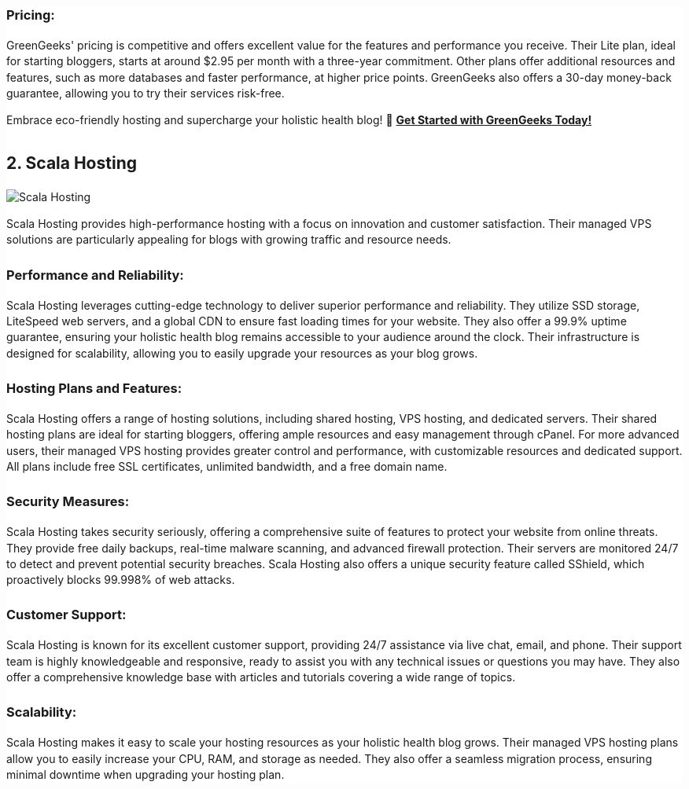 ### Pricing:
GreenGeeks' pricing is competitive and offers excellent value for the features and performance you receive. Their Lite plan, ideal for starting bloggers, starts at around $2.95 per month with a three-year commitment. Other plans offer additional resources and features, such as more databases and faster performance, at higher price points. GreenGeeks also offers a 30-day money-back guarantee, allowing you to try their services risk-free.

Embrace eco-friendly hosting and supercharge your holistic health blog! 🌱 [**Get Started with GreenGeeks Today!**](https://snipitx.com/greengeeks-jy)

## 2. Scala Hosting

![Scala Hosting](https://i.imgur.com/uJ5JIK3.png "Scala Web Hosting")

Scala Hosting provides high-performance hosting with a focus on innovation and customer satisfaction. Their managed VPS solutions are particularly appealing for blogs with growing traffic and resource needs.

### Performance and Reliability:
Scala Hosting leverages cutting-edge technology to deliver superior performance and reliability. They utilize SSD storage, LiteSpeed web servers, and a global CDN to ensure fast loading times for your website. They also offer a 99.9% uptime guarantee, ensuring your holistic health blog remains accessible to your audience around the clock. Their infrastructure is designed for scalability, allowing you to easily upgrade your resources as your blog grows.

### Hosting Plans and Features:
Scala Hosting offers a range of hosting solutions, including shared hosting, VPS hosting, and dedicated servers. Their shared hosting plans are ideal for starting bloggers, offering ample resources and easy management through cPanel. For more advanced users, their managed VPS hosting provides greater control and performance, with customizable resources and dedicated support. All plans include free SSL certificates, unlimited bandwidth, and a free domain name.

### Security Measures:
Scala Hosting takes security seriously, offering a comprehensive suite of features to protect your website from online threats. They provide free daily backups, real-time malware scanning, and advanced firewall protection. Their servers are monitored 24/7 to detect and prevent potential security breaches. Scala Hosting also offers a unique security feature called SShield, which proactively blocks 99.998% of web attacks.

### Customer Support:
Scala Hosting is known for its excellent customer support, providing 24/7 assistance via live chat, email, and phone. Their support team is highly knowledgeable and responsive, ready to assist you with any technical issues or questions you may have. They also offer a comprehensive knowledge base with articles and tutorials covering a wide range of topics.

### Scalability:
Scala Hosting makes it easy to scale your hosting resources as your holistic health blog grows. Their managed VPS hosting plans allow you to easily increase your CPU, RAM, and storage as needed. They also offer a seamless migration process, ensuring minimal downtime when upgrading your hosting plan.
